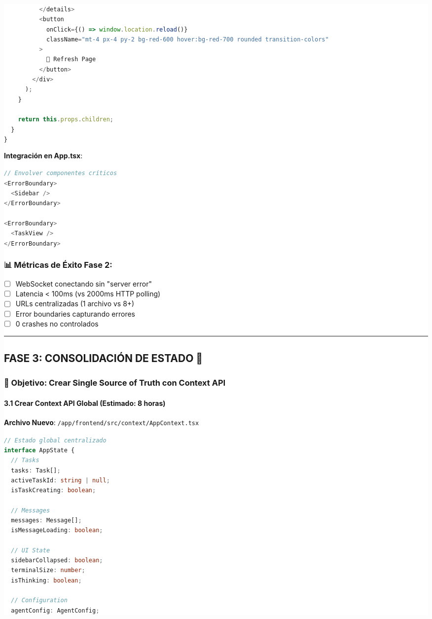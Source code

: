 ```typescript
          </details>
          <button 
            onClick={() => window.location.reload()}
            className="mt-4 px-4 py-2 bg-red-600 hover:bg-red-700 rounded transition-colors"
          >
            🔄 Refresh Page
          </button>
        </div>
      );
    }

    return this.props.children;
  }
}
```

**Integración en App.tsx**:
```typescript
// Envolver componentes críticos
<ErrorBoundary>
  <Sidebar />
</ErrorBoundary>

<ErrorBoundary>
  <TaskView />
</ErrorBoundary>
```

### 📊 Métricas de Éxito Fase 2:
- [ ] WebSocket conectando sin "server error"
- [ ] Latencia < 100ms (vs 2000ms HTTP polling)
- [ ] URLs centralizadas (1 archivo vs 8+)
- [ ] Error boundaries capturando errores
- [ ] 0 crashes no controlados

---

## FASE 3: CONSOLIDACIÓN DE ESTADO 🔄

### 🎯 Objetivo: Crear Single Source of Truth con Context API

#### 3.1 Crear Context API Global (Estimado: 8 horas)
**Archivo Nuevo**: `/app/frontend/src/context/AppContext.tsx`
```typescript
// Estado global centralizado
interface AppState {
  // Tasks
  tasks: Task[];
  activeTaskId: string | null;
  isTaskCreating: boolean;
  
  // Messages  
  messages: Message[];
  isMessageLoading: boolean;
  
  // UI State
  sidebarCollapsed: boolean;
  terminalSize: number;
  isThinking: boolean;
  
  // Configuration
  agentConfig: AgentConfig;
```